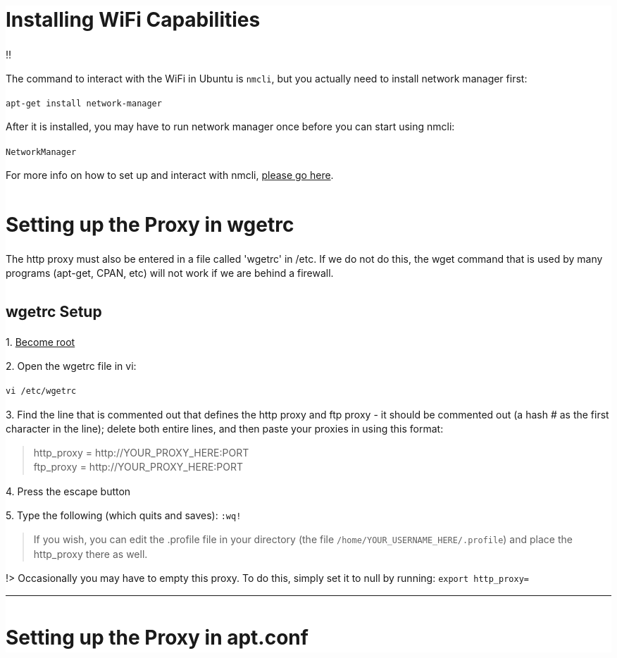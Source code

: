 # Installing WiFi Capabilities
<span style='width: 20px; display:inline-block'>:bangbang:</span>

The command to interact with the WiFi in Ubuntu is `nmcli`, but you actually need to install network manager first:

```
apt-get install network-manager
```

After it is installed, you may have to run network manager once before you can start using nmcli:

```
NetworkManager
```

For more info on how to set up and interact with nmcli, [please go here](/ubuntu/linux_notes?id=interacting-with-wifi).

# Setting up the Proxy in wgetrc

The http proxy must also be entered in a file called 'wgetrc' in /etc. If we do not do this, the wget command that is used by many programs (apt-get, CPAN, etc) will not work if we are behind a firewall.

## wgetrc Setup

1\. [Become root](/ubuntu/linux_notes?id=becoming-root)

2\. Open the wgetrc file in vi: 

```
vi /etc/wgetrc
```

3\. Find the line that is commented out that defines the http proxy and ftp proxy - it should be commented out (a hash # as the first character in the line); delete both entire lines, and then paste your proxies in using this format:

> http_proxy = http://YOUR_PROXY_HERE:PORT <br>
> ftp_proxy = http://YOUR_PROXY_HERE:PORT

4\. Press the escape button

5\. Type the following (which quits and saves): `:wq!`


> If you wish, you can edit the .profile file in your directory (the file `/home/YOUR_USERNAME_HERE/.profile`) and place the http_proxy there as well.

!> Occasionally you may have to empty this proxy.  To do this, simply set it to null by running: `export http_proxy=`

---

# Setting up the Proxy in apt.conf
